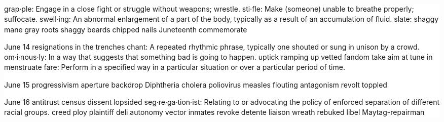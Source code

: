 grap·ple: Engage in a close fight or struggle without weapons; wrestle.
sti·fle: Make (someone) unable to breathe properly; suffocate.
swell·ing: An abnormal enlargement of a part of the body, typically as a result of an accumulation of fluid.
slate:
shaggy mane
gray roots
shaggy beards
chipped nails
Juneteenth
commemorate

June 14
resignations
in the trenches
chant: A repeated rhythmic phrase, typically one shouted or sung in unison by a crowd.
om·i·nous·ly: In a way that suggests that something bad is going to happen.
uptick 
ramping up
vetted
fandom
take aim at
tune in 
menstruate
fare: Perform in a specified way in a particular situation or over a particular period of time.


June 15
progressivism
aperture
backdrop
Diphtheria
cholera
poliovirus
measles
flouting
antagonism
revolt
toppled

June 16
antitrust
census
dissent
lopsided
seg·re·ga·tion·ist: Relating to or advocating the policy of enforced separation of different racial groups.
creed
ploy
plaintiff
deli
autonomy
vector
inmates
revoke
detente
liaison
wreath
rebuked 
libel
Maytag-repairman
